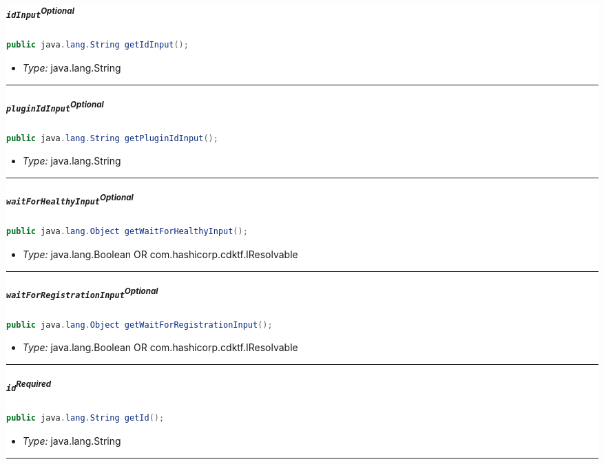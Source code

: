 
##### `idInput`<sup>Optional</sup> <a name="idInput" id="@cdktf/provider-nomad.dataNomadPlugin.DataNomadPlugin.property.idInput"></a>

```java
public java.lang.String getIdInput();
```

- *Type:* java.lang.String

---

##### `pluginIdInput`<sup>Optional</sup> <a name="pluginIdInput" id="@cdktf/provider-nomad.dataNomadPlugin.DataNomadPlugin.property.pluginIdInput"></a>

```java
public java.lang.String getPluginIdInput();
```

- *Type:* java.lang.String

---

##### `waitForHealthyInput`<sup>Optional</sup> <a name="waitForHealthyInput" id="@cdktf/provider-nomad.dataNomadPlugin.DataNomadPlugin.property.waitForHealthyInput"></a>

```java
public java.lang.Object getWaitForHealthyInput();
```

- *Type:* java.lang.Boolean OR com.hashicorp.cdktf.IResolvable

---

##### `waitForRegistrationInput`<sup>Optional</sup> <a name="waitForRegistrationInput" id="@cdktf/provider-nomad.dataNomadPlugin.DataNomadPlugin.property.waitForRegistrationInput"></a>

```java
public java.lang.Object getWaitForRegistrationInput();
```

- *Type:* java.lang.Boolean OR com.hashicorp.cdktf.IResolvable

---

##### `id`<sup>Required</sup> <a name="id" id="@cdktf/provider-nomad.dataNomadPlugin.DataNomadPlugin.property.id"></a>

```java
public java.lang.String getId();
```

- *Type:* java.lang.String

---
